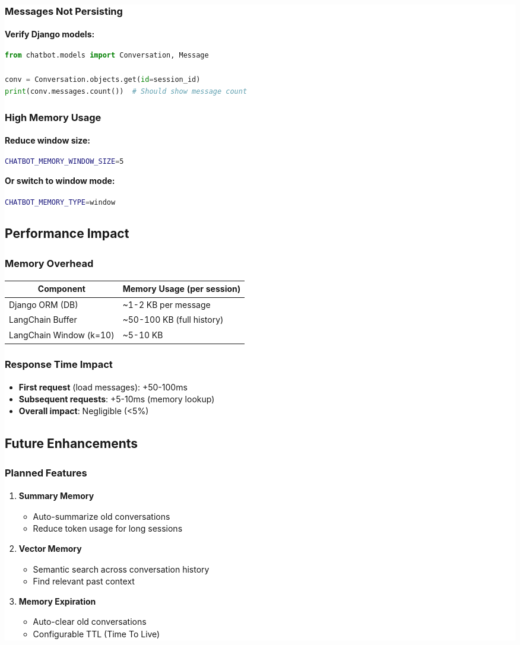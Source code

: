 ### Messages Not Persisting

**Verify Django models:**
```python
from chatbot.models import Conversation, Message

conv = Conversation.objects.get(id=session_id)
print(conv.messages.count())  # Should show message count
```

### High Memory Usage

**Reduce window size:**
```bash
CHATBOT_MEMORY_WINDOW_SIZE=5
```

**Or switch to window mode:**
```bash
CHATBOT_MEMORY_TYPE=window
```

## Performance Impact

### Memory Overhead

| Component | Memory Usage (per session) |
|-----------|---------------------------|
| Django ORM (DB) | ~1-2 KB per message |
| LangChain Buffer | ~50-100 KB (full history) |
| LangChain Window (k=10) | ~5-10 KB |

### Response Time Impact

- **First request** (load messages): +50-100ms
- **Subsequent requests**: +5-10ms (memory lookup)
- **Overall impact**: Negligible (<5%)

## Future Enhancements

### Planned Features

1. **Summary Memory** 
   - Auto-summarize old conversations
   - Reduce token usage for long sessions

2. **Vector Memory**
   - Semantic search across conversation history
   - Find relevant past context

3. **Memory Expiration**
   - Auto-clear old conversations
   - Configurable TTL (Time To Live)
